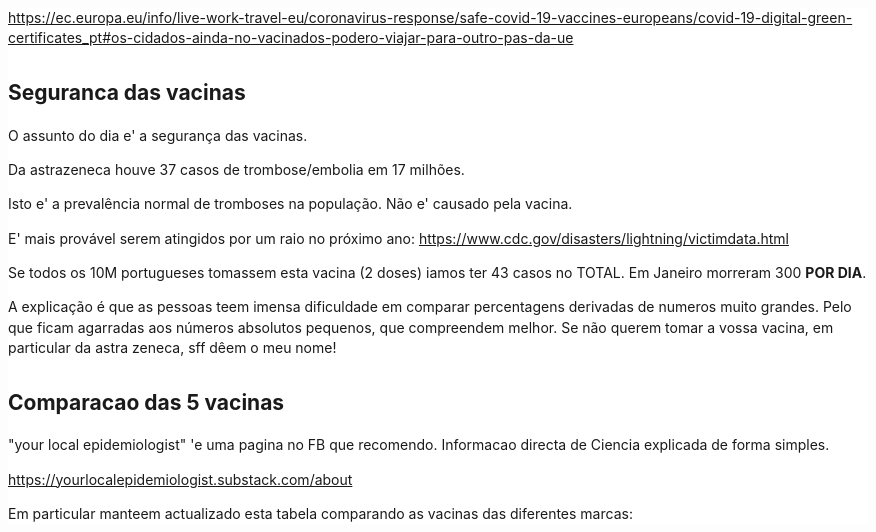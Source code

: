 <https://ec.europa.eu/info/live-work-travel-eu/coronavirus-response/safe-covid-19-vaccines-europeans/covid-19-digital-green-certificates_pt#os-cidados-ainda-no-vacinados-podero-viajar-para-outro-pas-da-ue>

## Seguranca das vacinas

O assunto do dia e' a segurança das vacinas.

Da astrazeneca houve 37 casos de trombose/embolia em 17 milhões. 

Isto e' a prevalência normal de tromboses na população. Não e' causado pela vacina.

E' mais provável serem atingidos por um raio no próximo ano:
<https://www.cdc.gov/disasters/lightning/victimdata.html>

Se todos os 10M portugueses tomassem esta vacina (2 doses) iamos ter 43 casos no TOTAL. 
Em Janeiro morreram 300 __POR DIA__.


A explicação é que as pessoas teem imensa dificuldade em comparar percentagens derivadas de numeros muito grandes.
Pelo que ficam agarradas aos números absolutos pequenos, que compreendem melhor.
Se não querem tomar a vossa vacina, em particular da astra zeneca, sff dêem o meu nome!

## Comparacao das 5 vacinas

"your local epidemiologist" 'e uma pagina no FB que recomendo. Informacao directa de Ciencia explicada de forma simples.

<https://yourlocalepidemiologist.substack.com/about>

Em particular manteem actualizado esta tabela comparando as vacinas das diferentes marcas: